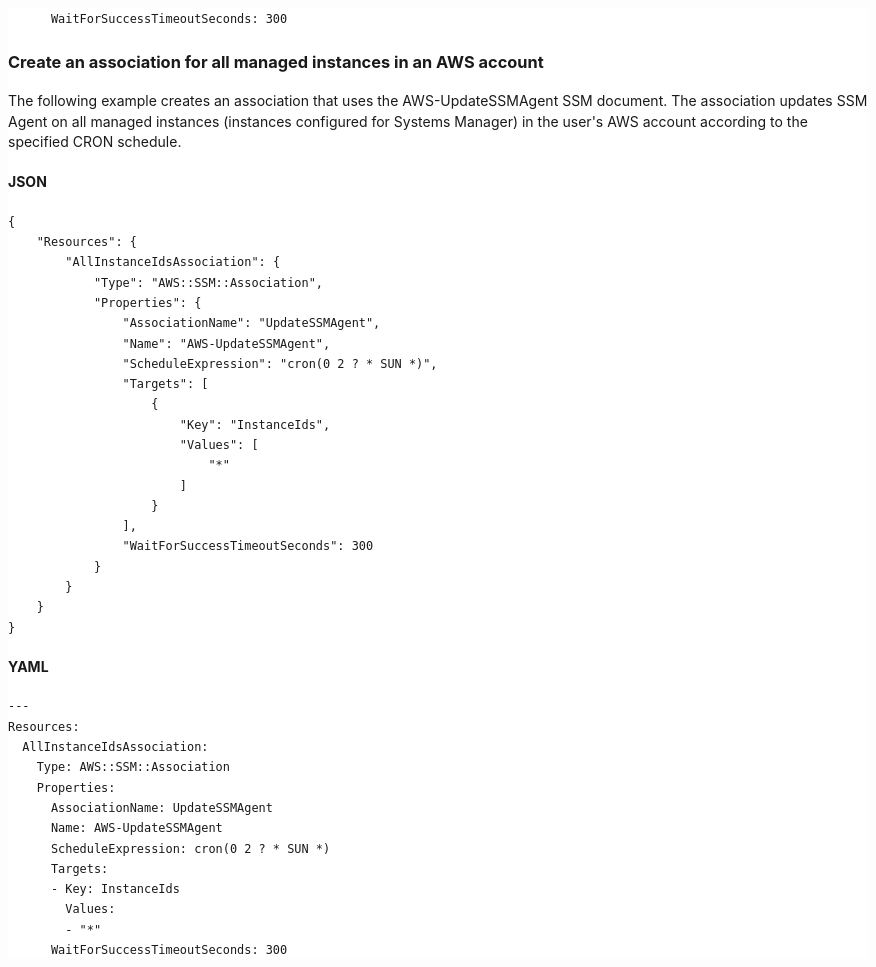 ```
      WaitForSuccessTimeoutSeconds: 300
```

### Create an association for all managed instances in an AWS account<a name="aws-resource-ssm-association--examples--Create_an_association_for_all_managed_instances_in_an_"></a>

The following example creates an association that uses the AWS\-UpdateSSMAgent SSM document\. The association updates SSM Agent on all managed instances \(instances configured for Systems Manager\) in the user's AWS account according to the specified CRON schedule\.

#### JSON<a name="aws-resource-ssm-association--examples--Create_an_association_for_all_managed_instances_in_an_--json"></a>

```
{
    "Resources": {
        "AllInstanceIdsAssociation": {
            "Type": "AWS::SSM::Association",
            "Properties": {
                "AssociationName": "UpdateSSMAgent",
                "Name": "AWS-UpdateSSMAgent",
                "ScheduleExpression": "cron(0 2 ? * SUN *)",
                "Targets": [
                    {
                        "Key": "InstanceIds",
                        "Values": [
                            "*"
                        ]
                    }
                ],
                "WaitForSuccessTimeoutSeconds": 300
            }
        }
    }
}
```

#### YAML<a name="aws-resource-ssm-association--examples--Create_an_association_for_all_managed_instances_in_an_--yaml"></a>

```
---
Resources:
  AllInstanceIdsAssociation:
    Type: AWS::SSM::Association
    Properties:
      AssociationName: UpdateSSMAgent
      Name: AWS-UpdateSSMAgent
      ScheduleExpression: cron(0 2 ? * SUN *)
      Targets:
      - Key: InstanceIds
        Values:
        - "*"
      WaitForSuccessTimeoutSeconds: 300
```
